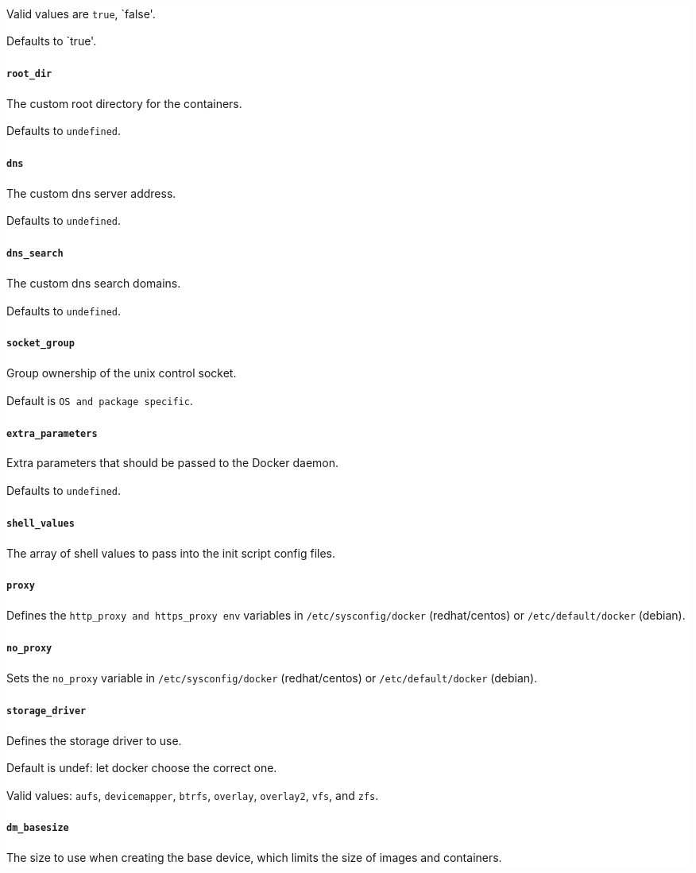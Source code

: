 Valid values are `true`, `false'.

Defaults to `true'.

#### `root_dir`

The custom root directory for the containers.

Defaults to `undefined`.

#### `dns`

The custom dns server address.

Defaults to `undefined`.

#### `dns_search`

The custom dns search domains.

Defaults to `undefined`.

#### `socket_group`

Group ownership of the unix control socket.

Default is `OS and package specific`.


#### `extra_parameters`

Extra parameters that should be passed to the Docker daemon.

Defaults to `undefined`.

#### `shell_values`

The array of shell values to pass into the init script config files.

#### `proxy`

Defines the `http_proxy and https_proxy env` variables in `/etc/sysconfig/docker` (redhat/centos) or `/etc/default/docker` (debian).

#### `no_proxy`

Sets the `no_proxy` variable in `/etc/sysconfig/docker` (redhat/centos) or `/etc/default/docker` (debian).

#### `storage_driver`

Defines the storage driver to use.

Default is undef: let docker choose the correct one.

Valid values: `aufs`, `devicemapper`, `btrfs`, `overlay`, `overlay2`, `vfs`, and `zfs`.

#### `dm_basesize`

The size to use when creating the base device, which limits the size of images and containers.
